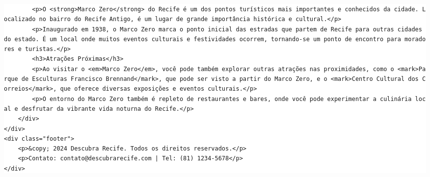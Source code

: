            <p>O <strong>Marco Zero</strong> do Recife é um dos pontos turísticos mais importantes e conhecidos da cidade. Localizado no bairro do Recife Antigo, é um lugar de grande importância histórica e cultural.</p>
            <p>Inaugurado em 1938, o Marco Zero marca o ponto inicial das estradas que partem de Recife para outras cidades do estado. É um local onde muitos eventos culturais e festividades ocorrem, tornando-se um ponto de encontro para moradores e turistas.</p>
            <h3>Atrações Próximas</h3>
            <p>Ao visitar o <em>Marco Zero</em>, você pode também explorar outras atrações nas proximidades, como o <mark>Parque de Esculturas Francisco Brennand</mark>, que pode ser visto a partir do Marco Zero, e o <mark>Centro Cultural dos Correios</mark>, que oferece diversas exposições e eventos culturais.</p>
            <p>O entorno do Marco Zero também é repleto de restaurantes e bares, onde você pode experimentar a culinária local e desfrutar da vibrante vida noturna do Recife.</p>
        </div>
    </div>
    <div class="footer">
        <p>&copy; 2024 Descubra Recife. Todos os direitos reservados.</p>
        <p>Contato: contato@descubrarecife.com | Tel: (81) 1234-5678</p>
    </div>
</body>
</html>
